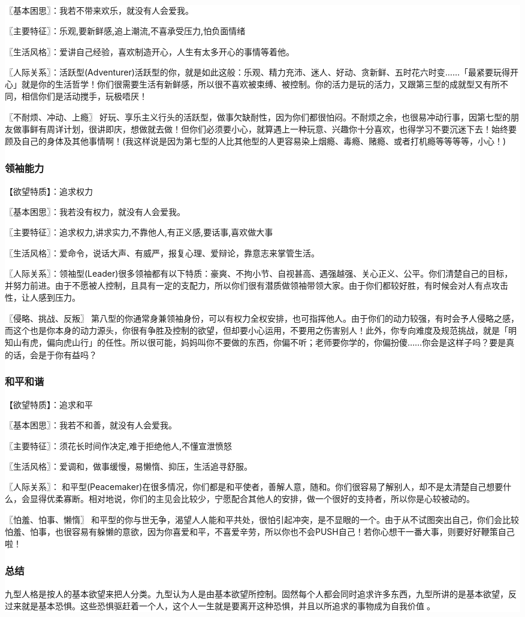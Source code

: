 〖基本困思〗：我若不带来欢乐，就没有人会爱我。

〖主要特征〗：乐观,要新鲜感,追上潮流,不喜承受压力,怕负面情绪

〖生活风格〗：爱讲自己经验，喜欢制造开心，人生有太多开心的事情等着他。

〖人际关系〗：活跃型(Adventurer)活跃型的你，就是如此这般：乐观、精力充沛、迷人、好动、贪新鲜、五时花六时变……「最紧要玩得开心」就是你的生活哲学！你们很需要生活有新鲜感，所以很不喜欢被束缚、被控制。你的活力是玩的活力，又跟第三型的成就型又有所不同，相信你们是活动搅手，玩极唔厌！

〖不耐烦、冲动、上瘾〗 好玩、享乐主义行头的活跃型，做事欠缺耐性，因为你们都很怕闷。不耐烦之余，也很易冲动行事，因第七型的朋友做事鲜有周详计划，很讲即庆，想做就去做！但你们必须要小心，就算遇上一种玩意、兴趣你十分喜欢，也得学习不要沉迷下去！始终要顾及自己的身体及其他事情啊！(我这样说是因为第七型的人比其他型的人更容易染上烟瘾、毒瘾、赌瘾、或者打机瘾等等等等，小心！)

### 领袖能力
【欲望特质】：追求权力

〖基本困思〗：我若没有权力，就没有人会爱我。

〖主要特征〗：追求权力,讲求实力,不靠他人,有正义感,要话事,喜欢做大事

〖生活风格〗：爱命令，说话大声、有威严，报复心理、爱辩论，靠意志来掌管生活。

〖人际关系〗：领袖型(Leader)很多领袖都有以下特质：豪爽、不拘小节、自视甚高、遇强越强、关心正义、公平。你们清楚自己的目标，并努力前进。由于不愿被人控制，且具有一定的支配力，所以你们很有潜质做领袖带领大家。由于你们都较好胜，有时候会对人有点攻击性，让人感到压力。

〖侵略、挑战、反叛〗 第八型的你通常身兼领袖身份，可以有权力全权安排，也可指挥他人。由于你们的动力较强，有时会予人侵略之感，而这个也是你本身的动力源头，你很有争胜及控制的欲望，但却要小心运用，不要用之伤害别人！此外，你专向难度及规范挑战，就是「明知山有虎，偏向虎山行」的任性。所以很可能，妈妈叫你不要做的东西，你偏不听；老师要你学的，你偏扮傻……你会是这样子吗？要是真的话，会是于你有益吗？

### 和平和谐
【欲望特质】：追求和平

〖基本困思〗：我若不和善，就没有人会爱我。

〖主要特征〗：须花长时间作决定,难于拒绝他人,不懂宣泄愤怒

〖生活风格〗：爱调和，做事缓慢，易懒惰、抑压，生活追寻舒服。

〖人际关系〗： 和平型(Peacemaker)在很多情况，你们都是和平使者，善解人意，随和。你们很容易了解别人，却不是太清楚自己想要什么，会显得优柔寡断。相对地说，你们的主见会比较少，宁愿配合其他人的安排，做一个很好的支持者，所以你是心较被动的。

〖怕羞、怕事、懒惰〗 和平型的你与世无争，渴望人人能和平共处，很怕引起冲突，是不显眼的一个。由于从不试图突出自己，你们会比较怕羞、怕事，也很容易有躲懒的意欲，因为你喜爱和平，不喜爱辛劳，所以你也不会PUSH自己！若你心想干一番大事，则要好好鞭策自己啦！

### 总结
九型人格是按人的基本欲望来把人分类。九型认为人是由基本欲望所控制。固然每个人都会同时追求许多东西，九型所讲的是基本欲望，反过来就是基本恐惧。这些恐惧驱赶着一个人，这个人一生就是要离开这种恐惧，并且以所追求的事物成为自我价值 。
